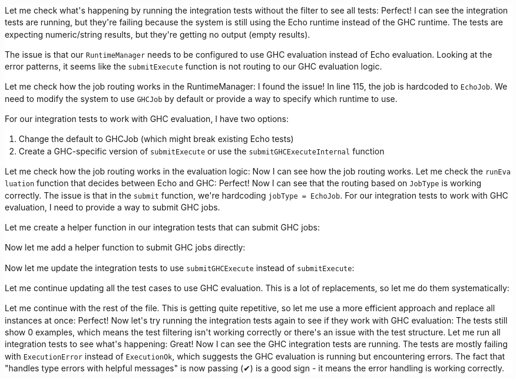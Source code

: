 Let me check what's happening by running the integration tests without the filter to see all tests: Perfect! I can see the integration tests are running, but they're failing because the system is still using the Echo runtime instead of the GHC runtime. The tests are expecting numeric/string results, but they're getting no output (empty results).

The issue is that our `RuntimeManager` needs to be configured to use GHC evaluation instead of Echo evaluation. Looking at the error patterns, it seems like the `submitExecute` function is not routing to our GHC evaluation logic.

Let me check how the job routing works in the RuntimeManager: I found the issue! In line 115, the job is hardcoded to `EchoJob`. We need to modify the system to use `GHCJob` by default or provide a way to specify which runtime to use.

For our integration tests to work with GHC evaluation, I have two options:
1. Change the default to GHCJob (which might break existing Echo tests)
2. Create a GHC-specific version of `submitExecute` or use the `submitGHCExecuteInternal` function

Let me check how the job routing works in the evaluation logic: Now I can see how the job routing works. Let me check the `runEvaluation` function that decides between Echo and GHC: Perfect! Now I can see that the routing based on `JobType` is working correctly. The issue is that in the `submit` function, we're hardcoding `jobType = EchoJob`. For our integration tests to work with GHC evaluation, I need to provide a way to submit GHC jobs.

Let me create a helper function in our integration tests that can submit GHC jobs: 
```

```
Now let me add a helper function to submit GHC jobs directly: 
```

```
Now let me update the integration tests to use `submitGHCExecute` instead of `submitExecute`: 
```

```
Let me continue updating all the test cases to use GHC evaluation. This is a lot of replacements, so let me do them systematically: 
```

```

```

```

```

```
Let me continue with the rest of the file. This is getting quite repetitive, so let me use a more efficient approach and replace all instances at once: Perfect! Now let's try running the integration tests again to see if they work with GHC evaluation: The tests still show 0 examples, which means the test filtering isn't working correctly or there's an issue with the test structure. Let me run all integration tests to see what's happening: Great! Now I can see the GHC integration tests are running. The tests are mostly failing with `ExecutionError` instead of `ExecutionOk`, which suggests the GHC evaluation is running but encountering errors. The fact that "handles type errors with helpful messages" is now passing (✔) is a good sign - it means the error handling is working correctly.
